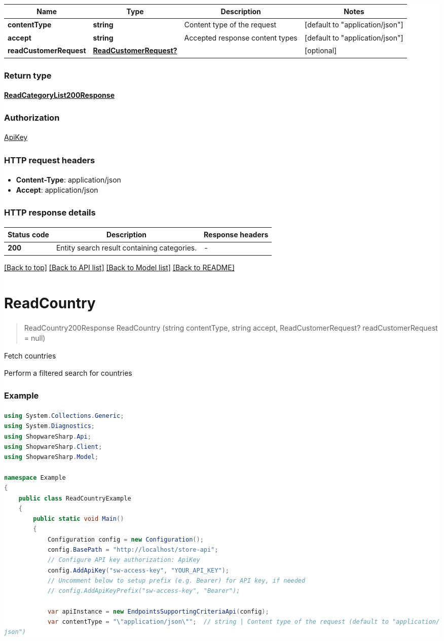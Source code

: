 | Name | Type | Description | Notes |
|------|------|-------------|-------|
| **contentType** | **string** | Content type of the request | [default to &quot;application/json&quot;] |
| **accept** | **string** | Accepted response content types | [default to &quot;application/json&quot;] |
| **readCustomerRequest** | [**ReadCustomerRequest?**](ReadCustomerRequest?.md) |  | [optional]  |

### Return type

[**ReadCategoryList200Response**](ReadCategoryList200Response.md)

### Authorization

[ApiKey](../README.md#ApiKey)

### HTTP request headers

 - **Content-Type**: application/json
 - **Accept**: application/json


### HTTP response details
| Status code | Description | Response headers |
|-------------|-------------|------------------|
| **200** | Entity search result containing categories. |  -  |

[[Back to top]](#) [[Back to API list]](../../README.md#documentation-for-api-endpoints) [[Back to Model list]](../../README.md#documentation-for-models) [[Back to README]](../../README.md)

<a name="readcountry"></a>
# **ReadCountry**
> ReadCountry200Response ReadCountry (string contentType, string accept, ReadCustomerRequest? readCustomerRequest = null)

Fetch countries

Perform a filtered search for countries

### Example
```csharp
using System.Collections.Generic;
using System.Diagnostics;
using ShopwareSharp.Api;
using ShopwareSharp.Client;
using ShopwareSharp.Model;

namespace Example
{
    public class ReadCountryExample
    {
        public static void Main()
        {
            Configuration config = new Configuration();
            config.BasePath = "http://localhost/store-api";
            // Configure API key authorization: ApiKey
            config.AddApiKey("sw-access-key", "YOUR_API_KEY");
            // Uncomment below to setup prefix (e.g. Bearer) for API key, if needed
            // config.AddApiKeyPrefix("sw-access-key", "Bearer");

            var apiInstance = new EndpointsSupportingCriteriaApi(config);
            var contentType = "\"application/json\"";  // string | Content type of the request (default to "application/json")
```